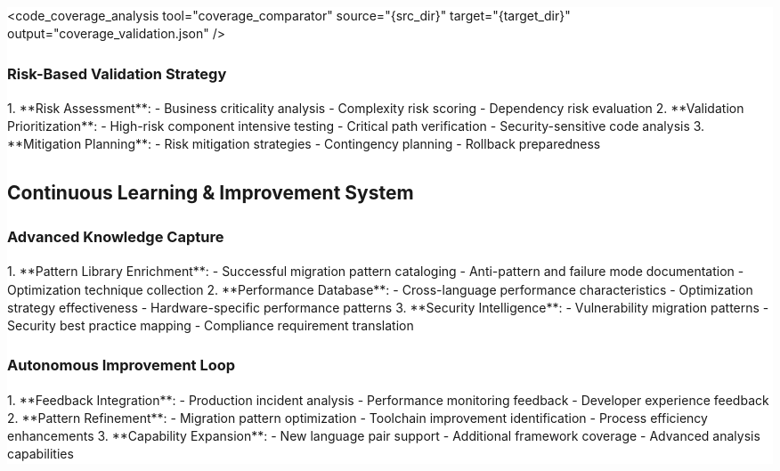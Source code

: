 <code_coverage_analysis tool="coverage_comparator" source="{src_dir}" target="{target_dir}" output="coverage_validation.json" />
<runCommands command="quality-metrics-analyzer --comprehensive --output quality_assessment.json" />

<remember key="enterprise_validation_metrics" value="{validation_data}" />

### Risk-Based Validation Strategy
<sequentialthinking>
1. **Risk Assessment**:
   - Business criticality analysis
   - Complexity risk scoring
   - Dependency risk evaluation
2. **Validation Prioritization**:
   - High-risk component intensive testing
   - Critical path verification
   - Security-sensitive code analysis
3. **Mitigation Planning**:
   - Risk mitigation strategies
   - Contingency planning
   - Rollback preparedness
</sequentialthinking>

<github action="create_or_update_file" path="migration/risk/risk_assessment_matrix.json" />
<github action="create_or_update_file" path="migration/risk/mitigation_strategy.md" />

## Continuous Learning & Improvement System

### Advanced Knowledge Capture
<sequentialthinking>
1. **Pattern Library Enrichment**:
   - Successful migration pattern cataloging
   - Anti-pattern and failure mode documentation
   - Optimization technique collection
2. **Performance Database**:
   - Cross-language performance characteristics
   - Optimization strategy effectiveness
   - Hardware-specific performance patterns
3. **Security Intelligence**:
   - Vulnerability migration patterns
   - Security best practice mapping
   - Compliance requirement translation
</sequentialthinking>

<github action="create_gist" 
    description="Advanced Migration Knowledge Base - {project_name}" 
    content="{comprehensive_knowledge}" />
<remember key="advanced_migration_knowledge" value="{knowledge_base}" />

### Autonomous Improvement Loop
<sequentialthinking>
1. **Feedback Integration**:
   - Production incident analysis
   - Performance monitoring feedback
   - Developer experience feedback
2. **Pattern Refinement**:
   - Migration pattern optimization
   - Toolchain improvement identification
   - Process efficiency enhancements
3. **Capability Expansion**:
   - New language pair support
   - Additional framework coverage
   - Advanced analysis capabilities
</sequentialthinking>
